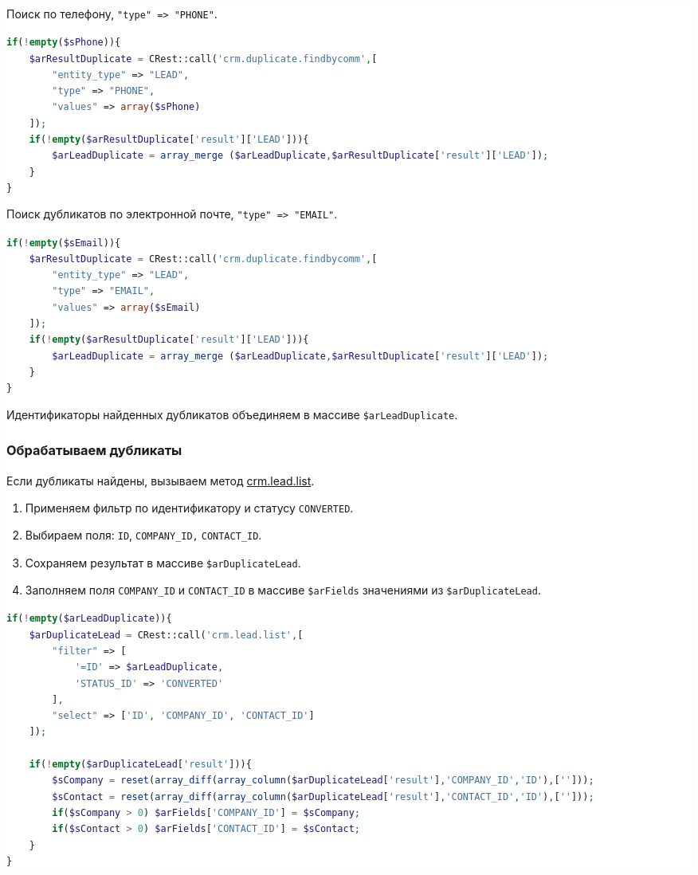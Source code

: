 Поиск по телефону,  `"type" => "PHONE"`.

```php
if(!empty($sPhone)){
    $arResultDuplicate = CRest::call('crm.duplicate.findbycomm',[
        "entity_type" => "LEAD",
        "type" => "PHONE",
        "values" => array($sPhone)
    ]);
    if(!empty($arResultDuplicate['result']['LEAD'])){
        $arLeadDuplicate = array_merge ($arLeadDuplicate,$arResultDuplicate['result']['LEAD']);
    }
}
```

Поиск дубликатов по электронной почте, `"type" => "EMAIL"`.

```php
if(!empty($sEmail)){
    $arResultDuplicate = CRest::call('crm.duplicate.findbycomm',[
        "entity_type" => "LEAD",
        "type" => "EMAIL",
        "values" => array($sEmail)
    ]);
    if(!empty($arResultDuplicate['result']['LEAD'])){
        $arLeadDuplicate = array_merge ($arLeadDuplicate,$arResultDuplicate['result']['LEAD']);
    }
}
```

Идентификаторы найденных дубликатов объединяем в массиве `$arLeadDuplicate`.

### Обрабатываем дубликаты

Если дубликаты найдены, вызываем метод [crm.lead.list](../../../api-reference/crm/leads/crm-lead-list.md).

1. Применяем фильтр по идентификатору и статусу `CONVERTED`.

2. Выбираем поля: `ID`, `COMPANY_ID,` `CONTACT_ID`.

3. Сохраняем результат в массиве `$arDuplicateLead`.

4. Заполняем поля `COMPANY_ID` и `CONTACT_ID` в массиве `$arFields` значениями из `$arDuplicateLead`.

```php
if(!empty($arLeadDuplicate)){
    $arDuplicateLead = CRest::call('crm.lead.list',[
        "filter" => [
            '=ID' => $arLeadDuplicate,
            'STATUS_ID' => 'CONVERTED'
        ],
        "select" => ['ID', 'COMPANY_ID', 'CONTACT_ID']
    ]);

    if(!empty($arDuplicateLead['result'])){
        $sCompany = reset(array_diff(array_column($arDuplicateLead['result'],'COMPANY_ID','ID'),['']));
        $sContact = reset(array_diff(array_column($arDuplicateLead['result'],'CONTACT_ID','ID'),['']));
        if($sCompany > 0) $arFields['COMPANY_ID'] = $sCompany;
        if($sContact > 0) $arFields['CONTACT_ID'] = $sContact;
    }
}
```
